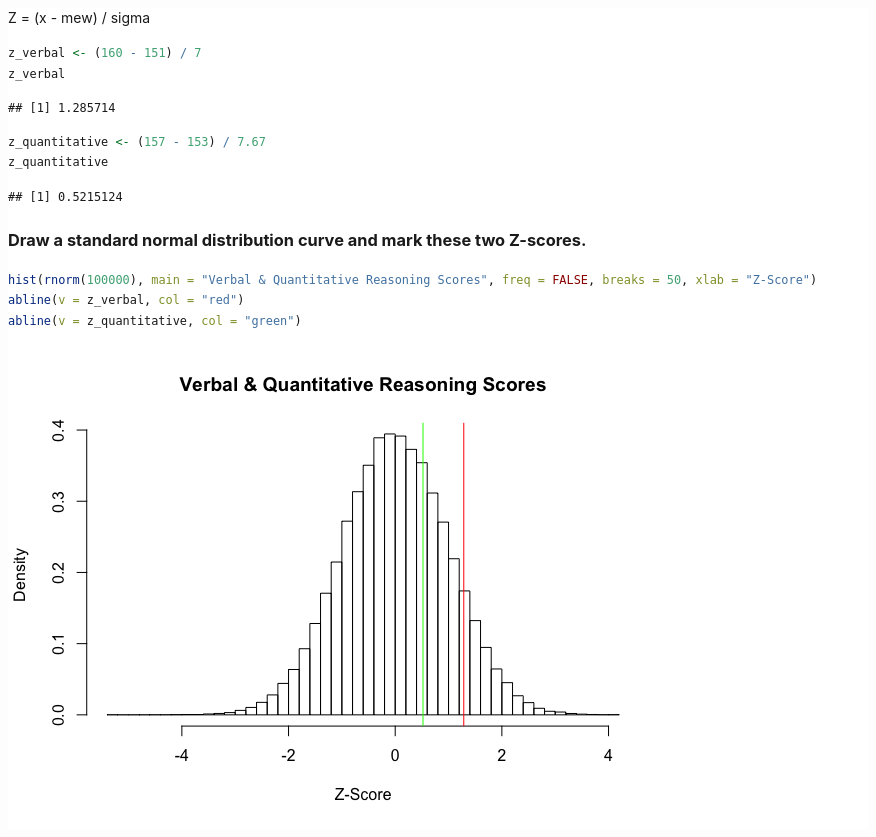 Z = (x - mew) / sigma

``` r
z_verbal <- (160 - 151) / 7
z_verbal
```

    ## [1] 1.285714

``` r
z_quantitative <- (157 - 153) / 7.67
z_quantitative
```

    ## [1] 0.5215124

### Draw a standard normal distribution curve and mark these two Z-scores.

``` r
hist(rnorm(100000), main = "Verbal & Quantitative Reasoning Scores", freq = FALSE, breaks = 50, xlab = "Z-Score")
abline(v = z_verbal, col = "red")
abline(v = z_quantitative, col = "green")
```

![](stat_prob_review_2_files/figure-markdown_github/unnamed-chunk-17-1.png)
